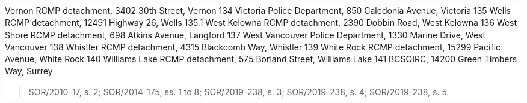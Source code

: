 <td>Vernon RCMP detachment, 3402 30th Street, Vernon</td>
</tr>
<tr>
<td>134</td>
<td>Victoria Police Department, 850 Caledonia Avenue, Victoria</td>
</tr>
<tr>
<td>135</td>
<td>Wells RCMP detachment, 12491 Highway 26, Wells</td>
</tr>
<tr>
<td>135.1</td>
<td>West Kelowna RCMP detachment, 2390 Dobbin Road, West Kelowna</td>
</tr>
<tr>
<td>136</td>
<td>West Shore RCMP detachment, 698 Atkins Avenue, Langford</td>
</tr>
<tr>
<td>137</td>
<td>West Vancouver Police Department, 1330 Marine Drive, West Vancouver</td>
</tr>
<tr>
<td>138</td>
<td>Whistler RCMP detachment, 4315 Blackcomb Way, Whistler</td>
</tr>
<tr>
<td>139</td>
<td>White Rock RCMP detachment, 15299 Pacific Avenue, White Rock</td>
</tr>
<tr>
<td>140</td>
<td>Williams Lake RCMP detachment, 575 Borland Street, Williams Lake</td>
</tr>
<tr>
<td>141</td>
<td>BCSOIRC, 14200 Green Timbers Way, Surrey</td>
</tr>
</table>

> SOR/2010-17, s. 2; SOR/2014-175, ss. 1 to 8; SOR/2019-238, s. 3; SOR/2019-238, s. 4; SOR/2019-238, s. 5.


